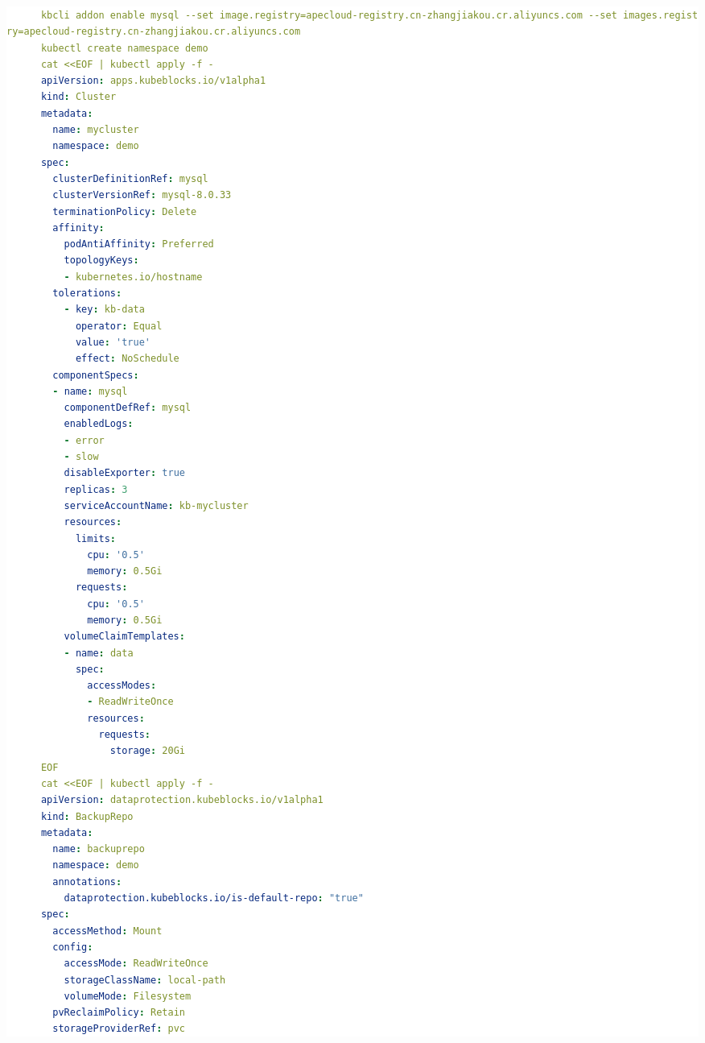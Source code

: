 ```yaml
      kbcli addon enable mysql --set image.registry=apecloud-registry.cn-zhangjiakou.cr.aliyuncs.com --set images.registry=apecloud-registry.cn-zhangjiakou.cr.aliyuncs.com
      kubectl create namespace demo
      cat <<EOF | kubectl apply -f -
      apiVersion: apps.kubeblocks.io/v1alpha1
      kind: Cluster
      metadata:
        name: mycluster
        namespace: demo
      spec:
        clusterDefinitionRef: mysql
        clusterVersionRef: mysql-8.0.33
        terminationPolicy: Delete
        affinity:
          podAntiAffinity: Preferred
          topologyKeys:
          - kubernetes.io/hostname
        tolerations:
          - key: kb-data
            operator: Equal
            value: 'true'
            effect: NoSchedule
        componentSpecs:
        - name: mysql
          componentDefRef: mysql
          enabledLogs:
          - error
          - slow
          disableExporter: true
          replicas: 3
          serviceAccountName: kb-mycluster
          resources:
            limits:
              cpu: '0.5'
              memory: 0.5Gi
            requests:
              cpu: '0.5'
              memory: 0.5Gi
          volumeClaimTemplates:
          - name: data
            spec:
              accessModes:
              - ReadWriteOnce
              resources:
                requests:
                  storage: 20Gi
      EOF
      cat <<EOF | kubectl apply -f -
      apiVersion: dataprotection.kubeblocks.io/v1alpha1
      kind: BackupRepo
      metadata:
        name: backuprepo
        namespace: demo
        annotations:
          dataprotection.kubeblocks.io/is-default-repo: "true"
      spec:
        accessMethod: Mount
        config:
          accessMode: ReadWriteOnce
          storageClassName: local-path
          volumeMode: Filesystem
        pvReclaimPolicy: Retain
        storageProviderRef: pvc
```